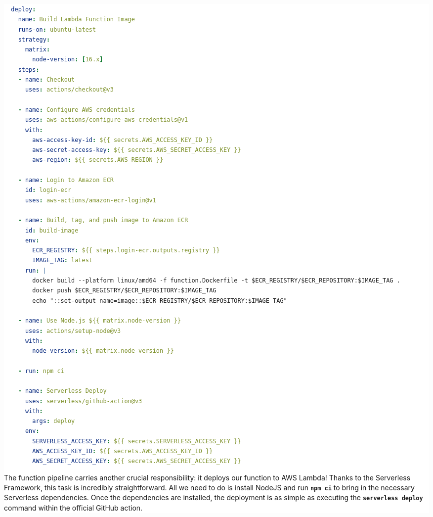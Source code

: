 ```yaml
  deploy:
    name: Build Lambda Function Image
    runs-on: ubuntu-latest
    strategy:
      matrix:
        node-version: [16.x]
    steps:
    - name: Checkout
      uses: actions/checkout@v3

    - name: Configure AWS credentials
      uses: aws-actions/configure-aws-credentials@v1
      with:
        aws-access-key-id: ${{ secrets.AWS_ACCESS_KEY_ID }}
        aws-secret-access-key: ${{ secrets.AWS_SECRET_ACCESS_KEY }}
        aws-region: ${{ secrets.AWS_REGION }}

    - name: Login to Amazon ECR
      id: login-ecr
      uses: aws-actions/amazon-ecr-login@v1

    - name: Build, tag, and push image to Amazon ECR
      id: build-image
      env:
        ECR_REGISTRY: ${{ steps.login-ecr.outputs.registry }}
        IMAGE_TAG: latest
      run: |
        docker build --platform linux/amd64 -f function.Dockerfile -t $ECR_REGISTRY/$ECR_REPOSITORY:$IMAGE_TAG .
        docker push $ECR_REGISTRY/$ECR_REPOSITORY:$IMAGE_TAG
        echo "::set-output name=image::$ECR_REGISTRY/$ECR_REPOSITORY:$IMAGE_TAG"

    - name: Use Node.js ${{ matrix.node-version }}
      uses: actions/setup-node@v3
      with:
        node-version: ${{ matrix.node-version }}

    - run: npm ci

    - name: Serverless Deploy
      uses: serverless/github-action@v3
      with:
        args: deploy
      env:
        SERVERLESS_ACCESS_KEY: ${{ secrets.SERVERLESS_ACCESS_KEY }}
        AWS_ACCESS_KEY_ID: ${{ secrets.AWS_ACCESS_KEY_ID }}
        AWS_SECRET_ACCESS_KEY: ${{ secrets.AWS_SECRET_ACCESS_KEY }}
```

The function pipeline carries another crucial responsibility: it deploys our function to AWS Lambda! Thanks to the Serverless Framework, this task is incredibly straightforward. All we need to do is install NodeJS and run **`npm ci`** to bring in the necessary Serverless dependencies. Once the dependencies are installed, the deployment is as simple as executing the **`serverless deploy`** command within the official GitHub action.
